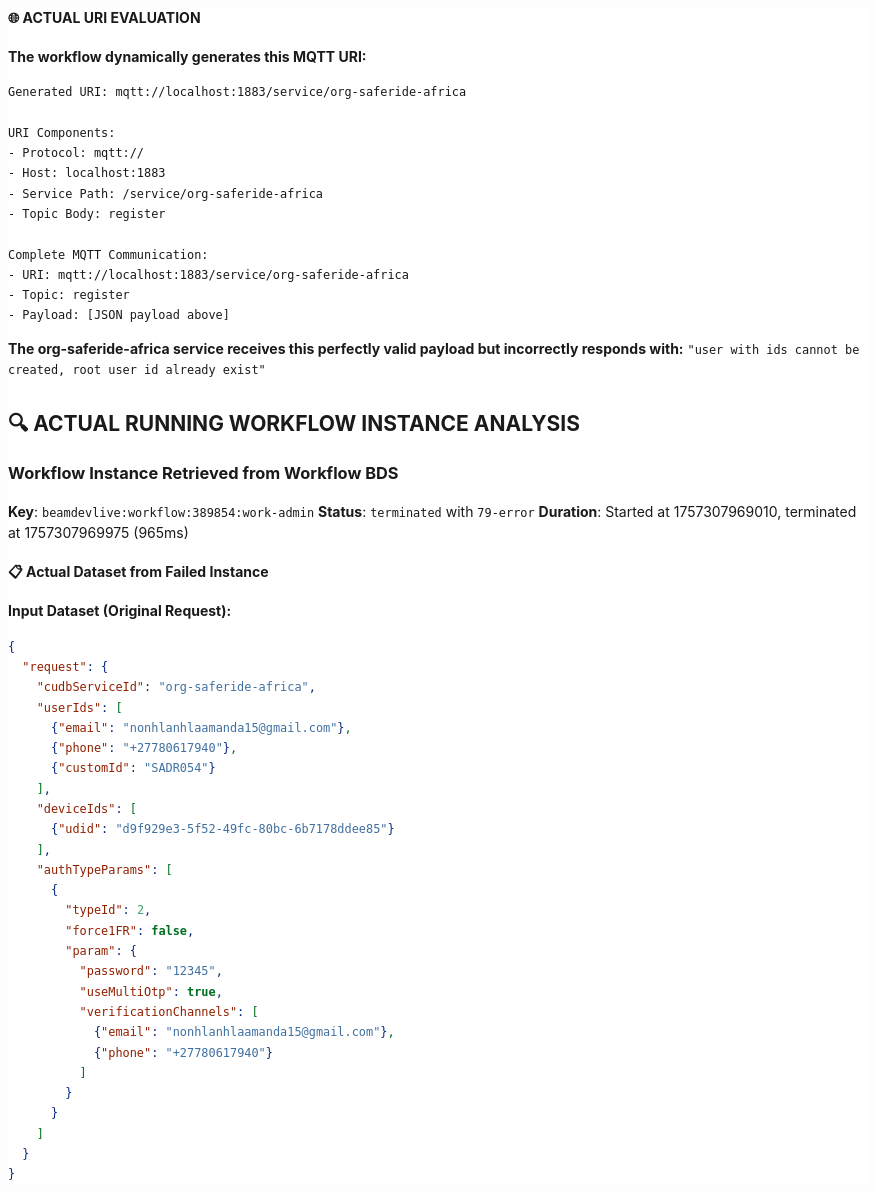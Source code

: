 #### 🌐 ACTUAL URI EVALUATION

**The workflow dynamically generates this MQTT URI:**

```
Generated URI: mqtt://localhost:1883/service/org-saferide-africa

URI Components:
- Protocol: mqtt://
- Host: localhost:1883  
- Service Path: /service/org-saferide-africa
- Topic Body: register

Complete MQTT Communication:
- URI: mqtt://localhost:1883/service/org-saferide-africa
- Topic: register
- Payload: [JSON payload above]
```

**The org-saferide-africa service receives this perfectly valid payload but incorrectly responds with:** `"user with ids cannot be created, root user id already exist"`

## 🔍 ACTUAL RUNNING WORKFLOW INSTANCE ANALYSIS

### Workflow Instance Retrieved from Workflow BDS

**Key**: `beamdevlive:workflow:389854:work-admin`
**Status**: `terminated` with `79-error`
**Duration**: Started at 1757307969010, terminated at 1757307969975 (965ms)

#### 📋 Actual Dataset from Failed Instance

**Input Dataset (Original Request):**
```json
{
  "request": {
    "cudbServiceId": "org-saferide-africa",
    "userIds": [
      {"email": "nonhlanhlaamanda15@gmail.com"},
      {"phone": "+27780617940"},
      {"customId": "SADR054"}
    ],
    "deviceIds": [
      {"udid": "d9f929e3-5f52-49fc-80bc-6b7178ddee85"}
    ],
    "authTypeParams": [
      {
        "typeId": 2,
        "force1FR": false,
        "param": {
          "password": "12345",
          "useMultiOtp": true,
          "verificationChannels": [
            {"email": "nonhlanhlaamanda15@gmail.com"},
            {"phone": "+27780617940"}
          ]
        }
      }
    ]
  }
}
```
